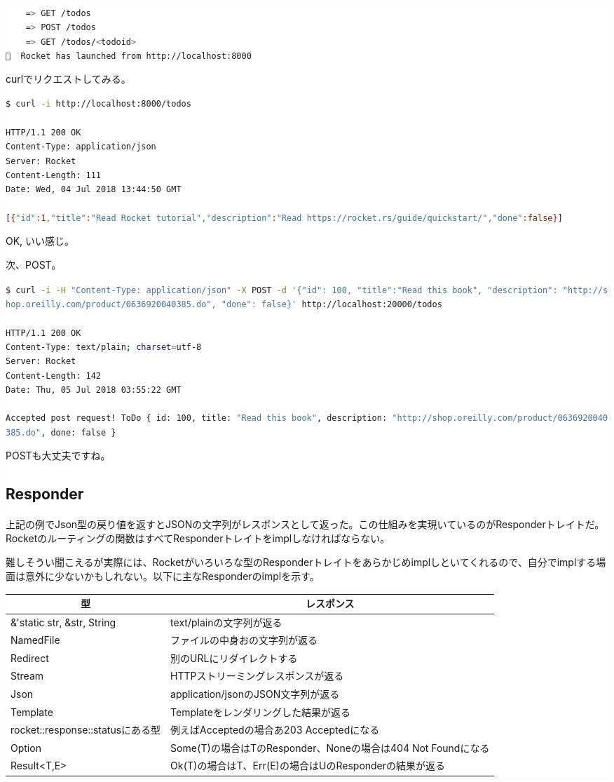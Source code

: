 ```bash
    => GET /todos
    => POST /todos
    => GET /todos/<todoid>
🚀  Rocket has launched from http://localhost:8000
```

curlでリクエストしてみる。

```bash
$ curl -i http://localhost:8000/todos

HTTP/1.1 200 OK
Content-Type: application/json
Server: Rocket
Content-Length: 111
Date: Wed, 04 Jul 2018 13:44:50 GMT

[{"id":1,"title":"Read Rocket tutorial","description":"Read https://rocket.rs/guide/quickstart/","done":false}]
```

OK, いい感じ。

次、POST。

```bash
$ curl -i -H "Content-Type: application/json" -X POST -d '{"id": 100, "title":"Read this book", "description": "http://shop.oreilly.com/product/0636920040385.do", "done": false}' http://localhost:20000/todos

HTTP/1.1 200 OK
Content-Type: text/plain; charset=utf-8
Server: Rocket
Content-Length: 142
Date: Thu, 05 Jul 2018 03:55:22 GMT

Accepted post request! ToDo { id: 100, title: "Read this book", description: "http://shop.oreilly.com/product/0636920040385.do", done: false }
```

POSTも大丈夫ですね。

Responder
---------

上記の例でJson型の戻り値を返すとJSONの文字列がレスポンスとして返った。この仕組みを実現いているのがResponderトレイトだ。Rocketのルーティングの関数はすべてResponderトレイトをimplしなければならない。

難しそうい聞こえるが実際には、Rocketがいろいろな型のResponderトレイトをあらかじめimplしといてくれるので、自分でimplする場面は意外に少ないかもしれない。以下に主なResponderのimplを示す。

| 型                         | レスポンス               |
| -------------------------- | ------------------------ |
| &'static str, &str, String | text/plainの文字列が返る |
| NamedFile                  | ファイルの中身おの文字列が返る |
| Redirect                   | 別のURLにリダイレクトする |
| Stream                     | HTTPストリーミングレスポンスが返る |
| Json                       | application/jsonのJSON文字列が返る |
| Template                   | Templateをレンダリングした結果が返る |
| rocket::response::statusにある型 | 例えばAcceptedの場合あ203 Acceptedになる |
| Option<T> | Some(T)の場合はTのResponder、Noneの場合は404 Not Foundになる |
| Result<T,E> | Ok(T)の場合はT、Err(E)の場合はUのResponderの結果が返る |
